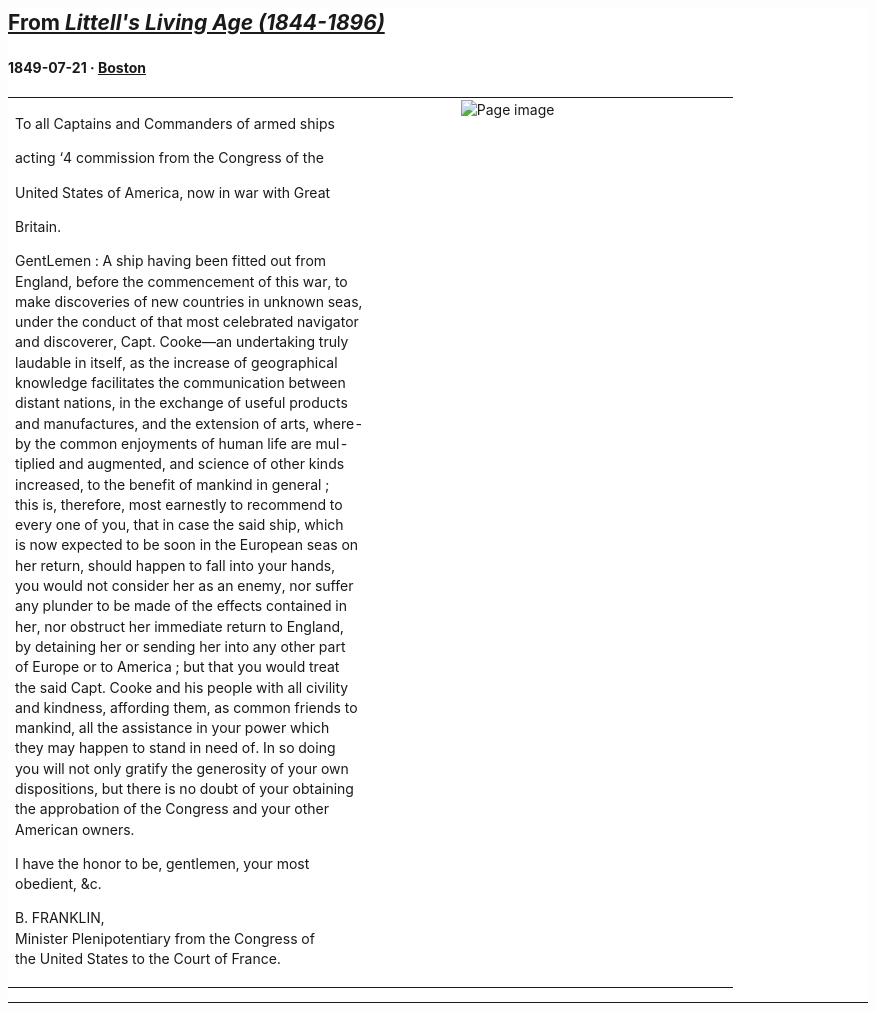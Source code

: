 
## [From _Littell's Living Age (1844-1896)_](https://archive.org/details/sim_living-age_1849-07-21_22_270/page/n46/mode/1up?view=theater)

#### 1849-07-21 &middot; [Boston](http://dbpedia.org/resource/Boston)

<table style="width: 100%;"><tr><td style="width: 50%">

  
  
To all Captains and Commanders of armed ships  
  
acting ‘4 commission from the Congress of the  
  
United States of America, now in war with Great  
  
Britain.  
  
GentLemen : A ship having been fitted out from  
England, before the commencement of this war, to  
make discoveries of new countries in unknown seas,  
under the conduct of that most celebrated navigator  
and discoverer, Capt. Cooke—an undertaking truly  
laudable in itself, as the increase of geographical  
knowledge facilitates the communication between  
distant nations, in the exchange of useful products  
and manufactures, and the extension of arts, where-  
by the common enjoyments of human life are mul-  
tiplied and augmented, and science of other kinds  
increased, to the benefit of mankind in general ;  
this is, therefore, most earnestly to recommend to  
every one of you, that in case the said ship, which  
is now expected to be soon in the European seas on  
her return, should happen to fall into your hands,  
you would not consider her as an enemy, nor suffer  
any plunder to be made of the effects contained in  
her, nor obstruct her immediate return to England,  
by detaining her or sending her into any other part  
of Europe or to America ; but that you would treat  
the said Capt. Cooke and his people with all civility  
and kindness, affording them, as common friends to  
mankind, all the assistance in your power which  
they may happen to stand in need of. In so doing  
you will not only gratify the generosity of your own  
dispositions, but there is no doubt of your obtaining  
the approbation of the Congress and your other  
American owners.  
  
I have the honor to be, gentlemen, your most  
obedient, &amp;c.  
  
B. FRANKLIN,  
Minister Plenipotentiary from the Congress of  
the United States to the Court of France.
</td><td style="width: 50%; max-height: 75%; margin: auto; display: block;">
<img alt="Page image" src="https://iiif.archive.org/image/iiif/2/sim_living-age_1849-07-21_22_270%2Fsim_living-age_1849-07-21_22_270_jp2.zip%2Fsim_living-age_1849-07-21_22_270_jp2%2Fsim_living-age_1849-07-21_22_270_0046.jp2/pct:47.4822695035461,21.829268292682926,36.276595744680854,44.53658536585366/,600/0/default.jpg"/>
</td>
</tr></table>

---